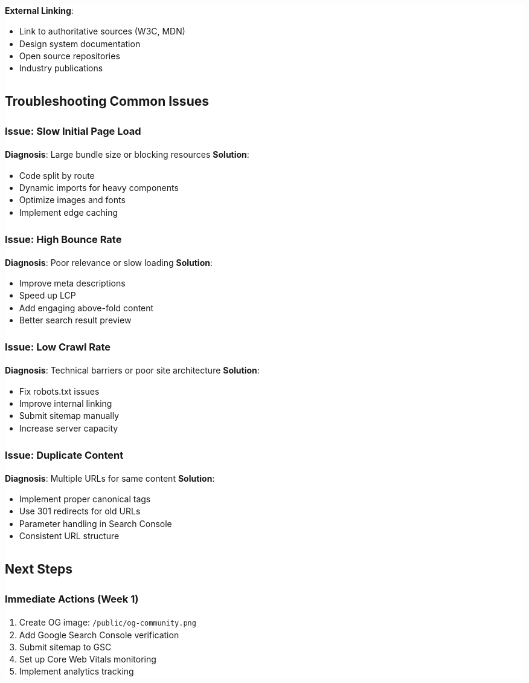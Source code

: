 **External Linking**:
- Link to authoritative sources (W3C, MDN)
- Design system documentation
- Open source repositories
- Industry publications

## Troubleshooting Common Issues

### Issue: Slow Initial Page Load
**Diagnosis**: Large bundle size or blocking resources
**Solution**:
- Code split by route
- Dynamic imports for heavy components
- Optimize images and fonts
- Implement edge caching

### Issue: High Bounce Rate
**Diagnosis**: Poor relevance or slow loading
**Solution**:
- Improve meta descriptions
- Speed up LCP
- Add engaging above-fold content
- Better search result preview

### Issue: Low Crawl Rate
**Diagnosis**: Technical barriers or poor site architecture
**Solution**:
- Fix robots.txt issues
- Improve internal linking
- Submit sitemap manually
- Increase server capacity

### Issue: Duplicate Content
**Diagnosis**: Multiple URLs for same content
**Solution**:
- Implement proper canonical tags
- Use 301 redirects for old URLs
- Parameter handling in Search Console
- Consistent URL structure

## Next Steps

### Immediate Actions (Week 1)
1. Create OG image: `/public/og-community.png`
2. Add Google Search Console verification
3. Submit sitemap to GSC
4. Set up Core Web Vitals monitoring
5. Implement analytics tracking
